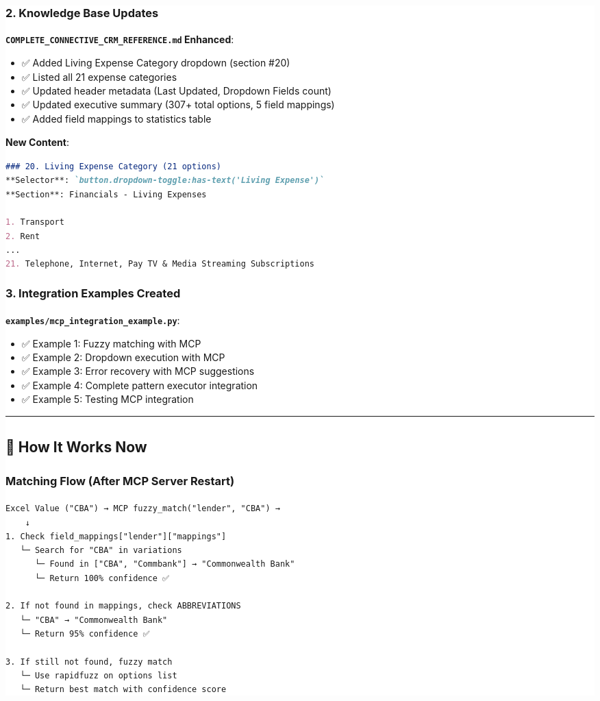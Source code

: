 ### 2. Knowledge Base Updates

**`COMPLETE_CONNECTIVE_CRM_REFERENCE.md` Enhanced**:
- ✅ Added Living Expense Category dropdown (section #20)
- ✅ Listed all 21 expense categories
- ✅ Updated header metadata (Last Updated, Dropdown Fields count)
- ✅ Updated executive summary (307+ total options, 5 field mappings)
- ✅ Added field mappings to statistics table

**New Content**:
```markdown
### 20. Living Expense Category (21 options)
**Selector**: `button.dropdown-toggle:has-text('Living Expense')`
**Section**: Financials - Living Expenses

1. Transport
2. Rent
...
21. Telephone, Internet, Pay TV & Media Streaming Subscriptions
```

### 3. Integration Examples Created

**`examples/mcp_integration_example.py`**:
- ✅ Example 1: Fuzzy matching with MCP
- ✅ Example 2: Dropdown execution with MCP
- ✅ Example 3: Error recovery with MCP suggestions
- ✅ Example 4: Complete pattern executor integration
- ✅ Example 5: Testing MCP integration

---

## 🔄 How It Works Now

### Matching Flow (After MCP Server Restart)

```
Excel Value ("CBA") → MCP fuzzy_match("lender", "CBA") →
    ↓
1. Check field_mappings["lender"]["mappings"]
   └─ Search for "CBA" in variations
      └─ Found in ["CBA", "Commbank"] → "Commonwealth Bank"
      └─ Return 100% confidence ✅

2. If not found in mappings, check ABBREVIATIONS
   └─ "CBA" → "Commonwealth Bank"
   └─ Return 95% confidence ✅

3. If still not found, fuzzy match
   └─ Use rapidfuzz on options list
   └─ Return best match with confidence score
```
